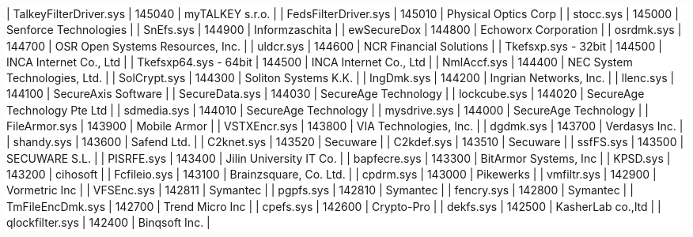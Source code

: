 | TalkeyFilterDriver.sys	  | 145040	 | myTALKEY s.r.o.                       |
| FedsFilterDriver.sys        | 145010	 | Physical Optics Corp                  |
| stocc.sys                   | 145000   | Senforce Technologies                 |
| SnEfs.sys                   | 144900   | Informzaschita                        |
| ewSecureDox                 | 144800   | Echoworx Corporation                  |
| osrdmk.sys                  | 144700   | OSR Open Systems Resources, Inc.      |
| uldcr.sys                   | 144600   | NCR Financial Solutions               |
| Tkefsxp.sys - 32bit         | 144500   | INCA Internet Co., Ltd                |
| Tkefsxp64.sys - 64bit       | 144500   | INCA Internet Co., Ltd                |
| NmlAccf.sys                 | 144400   | NEC System Technologies, Ltd.         |
| SolCrypt.sys                | 144300   | Soliton Systems K.K.                  |
| IngDmk.sys                  | 144200   | Ingrian Networks, Inc.                |
| llenc.sys                   | 144100   | SecureAxis Software                   |
| SecureData.sys              | 144030   | SecureAge Technology                  |
| lockcube.sys                | 144020   | SecureAge Technology Pte Ltd          |
| sdmedia.sys                 | 144010   | SecureAge Technology                  |
| mysdrive.sys                | 144000   | SecureAge Technology                  |
| FileArmor.sys               | 143900   | Mobile Armor                          |
| VSTXEncr.sys                | 143800   | VIA Technologies, Inc.                |
| dgdmk.sys                   | 143700   | Verdasys Inc.                         |
| shandy.sys                  | 143600   | Safend Ltd.                           |
| C2knet.sys                  | 143520   | Secuware                              |
| C2kdef.sys                  | 143510   | Secuware                              |
| ssfFS.sys                   | 143500   | SECUWARE S.L.                         |
| PISRFE.sys                  | 143400   | Jilin University IT Co.               |
| bapfecre.sys                | 143300   | BitArmor Systems, Inc                 |
| KPSD.sys                    | 143200   | cihosoft                              |
| Fcfileio.sys                | 143100   | Brainzsquare, Co. Ltd.                |
| cpdrm.sys                   | 143000   | Pikewerks                             |
| vmfiltr.sys                 | 142900   | Vormetric Inc                         |
| VFSEnc.sys		          | 142811	 | Symantec                              |
| pgpfs.sys                   | 142810   | Symantec                              |
| fencry.sys                  | 142800   | Symantec                              |
| TmFileEncDmk.sys            | 142700   | Trend Micro Inc                       |
| cpefs.sys                   | 142600   | Crypto-Pro                            |
| dekfs.sys                   | 142500   | KasherLab co.,ltd                     |
| qlockfilter.sys             | 142400   | Binqsoft Inc.                         |